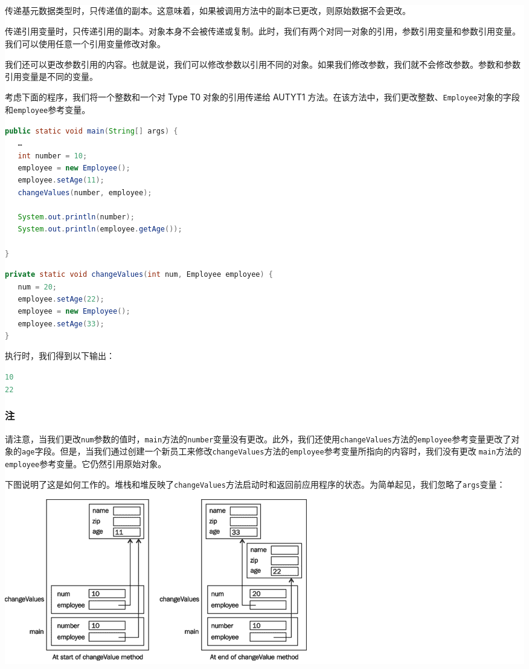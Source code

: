 传递基元数据类型时，只传递值的副本。这意味着，如果被调用方法中的副本已更改，则原始数据不会更改。

传递引用变量时，只传递引用的副本。对象本身不会被传递或复制。此时，我们有两个对同一对象的引用，参数引用变量和参数引用变量。我们可以使用任意一个引用变量修改对象。

我们还可以更改参数引用的内容。也就是说，我们可以修改参数以引用不同的对象。如果我们修改参数，我们就不会修改参数。参数和参数引用变量是不同的变量。

考虑下面的程序，我们将一个整数和一个对 Type T0 对象的引用传递给 AUTYT1 方法。在该方法中，我们更改整数、`Employee`对象的字段和`employee`参考变量。

```java
public static void main(String[] args) {
   …
   int number = 10;
   employee = new Employee();
   employee.setAge(11);
   changeValues(number, employee);

   System.out.println(number);
   System.out.println(employee.getAge());

}
```

```java
private static void changeValues(int num, Employee employee) {
   num = 20;
   employee.setAge(22);
   employee = new Employee();
   employee.setAge(33);
}
```

执行时，我们得到以下输出：

```java
10
22

```

### 注

请注意，当我们更改`num`参数的值时，`main`方法的`number`变量没有更改。此外，我们还使用`changeValues`方法的`employee`参考变量更改了对象的`age`字段。但是，当我们通过创建一个新员工来修改`changeValues`方法的`employee`参考变量所指向的内容时，我们没有更改 `main`方法的`employee`参考变量。它仍然引用原始对象。

下图说明了这是如何工作的。堆栈和堆反映了`changeValues`方法启动时和返回前应用程序的状态。为简单起见，我们忽略了`args`变量：

![Passing parameters](img/7324_06_03.jpg)
